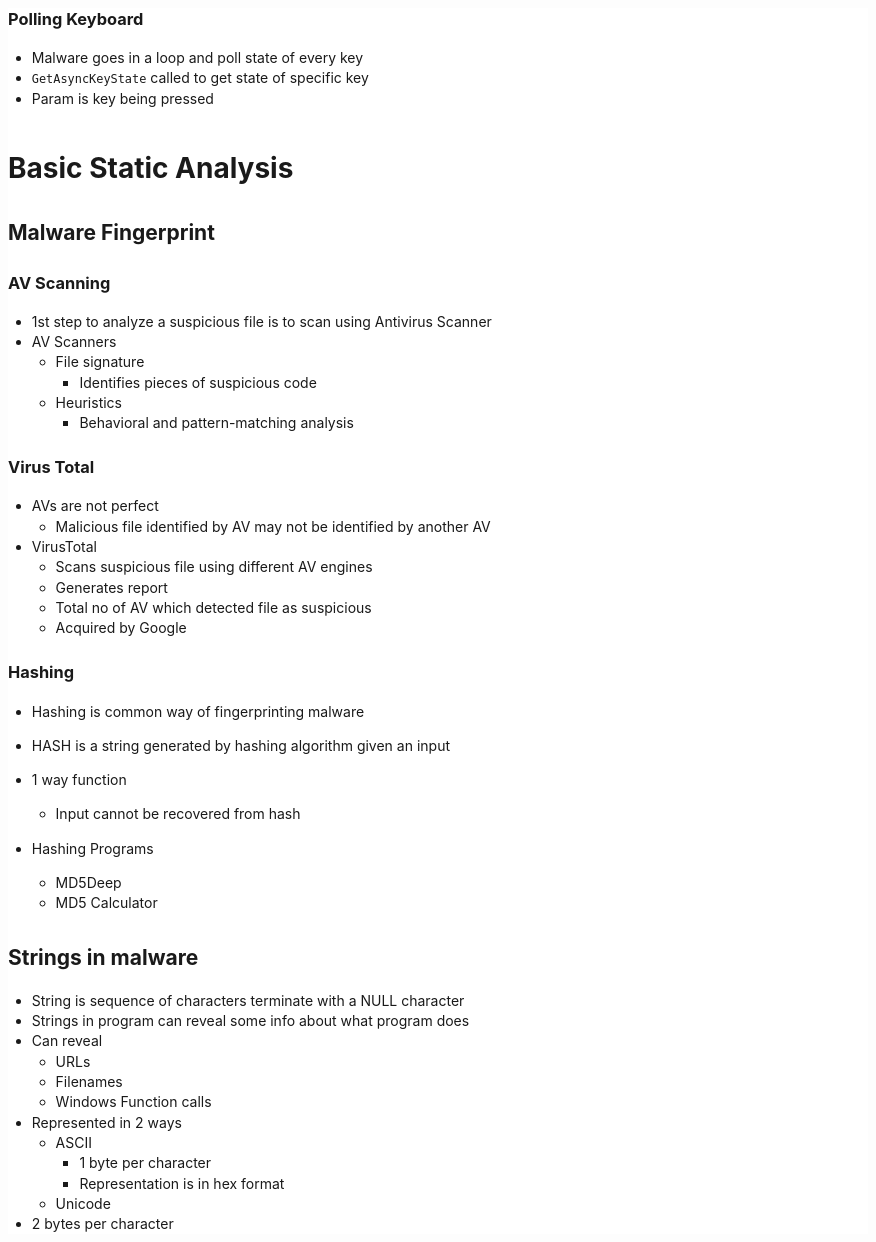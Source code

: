 ### Polling Keyboard

- Malware goes in a loop and poll state of every key
- `GetAsyncKeyState` called to get state of specific key
- Param is key being pressed

# Basic Static Analysis

## Malware Fingerprint

### AV Scanning

- 1st step to analyze a suspicious file is to scan using Antivirus Scanner
- AV Scanners
  - File signature
    - Identifies pieces of suspicious code
  - Heuristics
    - Behavioral and pattern-matching analysis

### Virus Total

- AVs are not perfect
  - Malicious file identified by AV may not be identified by another AV
- VirusTotal
  - Scans suspicious file using different AV engines
  - Generates report
  - Total no of AV which detected file as suspicious
  - Acquired by Google

### Hashing

- Hashing is common way of fingerprinting malware
- HASH is a string generated by hashing algorithm given an input
- 1 way function
  - Input cannot be recovered from hash

- Hashing Programs
  - MD5Deep
  - MD5 Calculator

## Strings in malware

- String is sequence of characters terminate with a NULL character
- Strings in program can reveal some info about what program does
- Can reveal
  - URLs
  - Filenames
  - Windows Function calls
- Represented in 2 ways
  - ASCII
    - 1 byte per character
    - Representation is in hex format
  - Unicode
- 2 bytes per character
